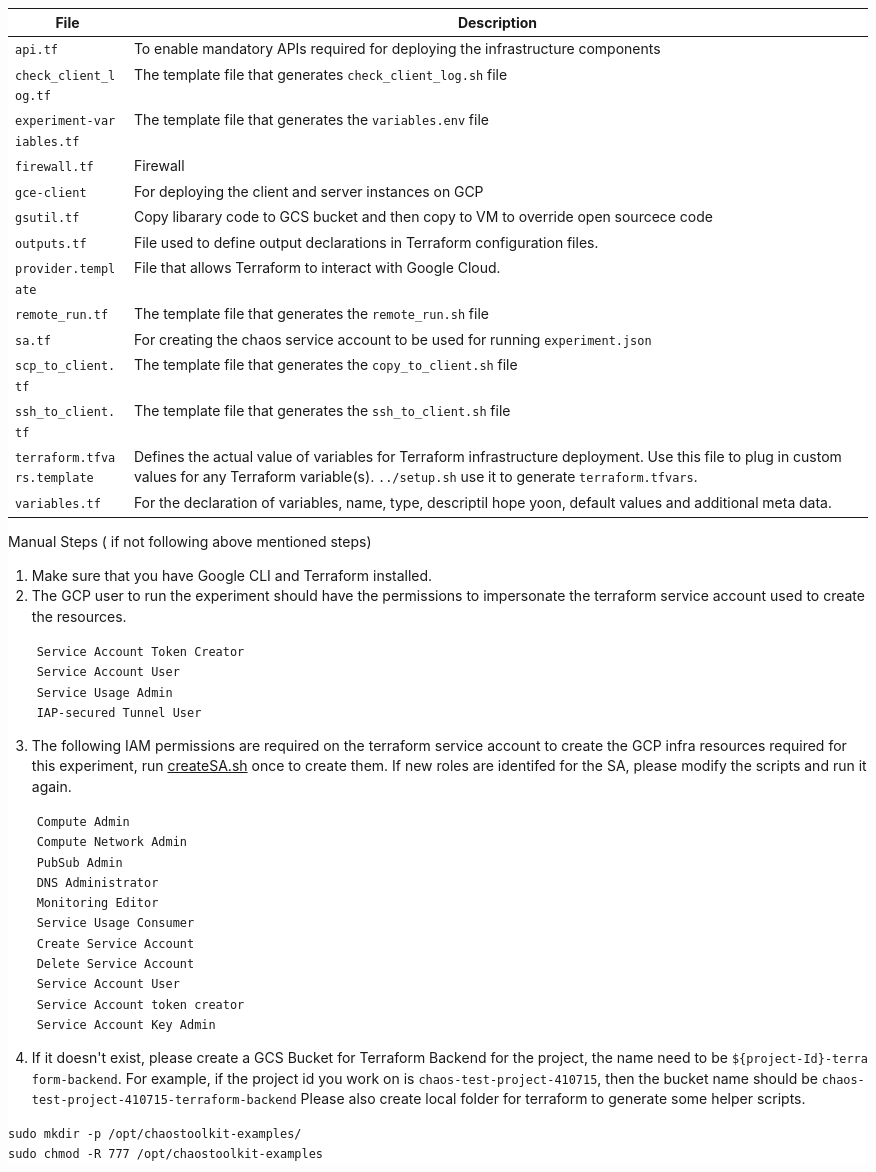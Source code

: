 | File                      | Description |
| ------                    | ----------- |
|`api.tf`                   | To enable mandatory APIs required for deploying the infrastructure components|
|`check_client_log.tf`      | The template file that generates `check_client_log.sh` file|
|`experiment-variables.tf`  | The template file that generates the `variables.env` file|
|`firewall.tf`              |  Firewall|
|`gce-client`               | For deploying the client and server instances on GCP|
|`gsutil.tf`                | Copy libarary  code to GCS bucket and then copy to VM to  override open sourcece code|
|`outputs.tf`               | File used to define output declarations in Terraform configuration files.|
|`provider.template`        | File that allows Terraform to interact with Google Cloud.|
|`remote_run.tf`            | The template file that generates the `remote_run.sh` file|
|`sa.tf`                    | For creating the chaos service account to be used for running `experiment.json`|
|`scp_to_client.tf`         | The template file that generates the `copy_to_client.sh` file|
|`ssh_to_client.tf`         | The template file that generates the `ssh_to_client.sh` file|
|`terraform.tfvars.template`| Defines the actual value of variables for Terraform infrastructure deployment. Use this file to plug in custom values for any Terraform variable(s). `../setup.sh` use it to generate `terraform.tfvars`.|
|`variables.tf`             | For the declaration of variables, name, type, descriptiI hope yoon, default values and additional meta data.|

Manual Steps ( if not following above mentioned steps)
1. Make sure that you have Google CLI and Terraform installed.
2. The GCP user to run the experiment should have the permissions to impersonate the terraform service account used to create the resources.
```
    Service Account Token Creator
    Service Account User
    Service Usage Admin
    IAP-secured Tunnel User

```

3. The following IAM permissions are required on the terraform service account to create the GCP infra resources required for this experiment, run [createSA.sh](scripts/createSA.sh) once to create them. If new roles are identifed for the SA, please modify the scripts and run it again.
    
```
    Compute Admin 
    Compute Network Admin
    PubSub Admin
    DNS Administrator
    Monitoring Editor 
    Service Usage Consumer
    Create Service Account
    Delete Service Account
    Service Account User
    Service Account token creator
    Service Account Key Admin
```
4. If it doesn't exist, please create a GCS Bucket for Terraform Backend for the project, the name need to be `${project-Id}-terraform-backend`. For example, if the project id you work on is `chaos-test-project-410715`, then the bucket name should be `chaos-test-project-410715-terraform-backend` Please also create local folder for terraform to generate some helper scripts.
```
sudo mkdir -p /opt/chaostoolkit-examples/
sudo chmod -R 777 /opt/chaostoolkit-examples
```
